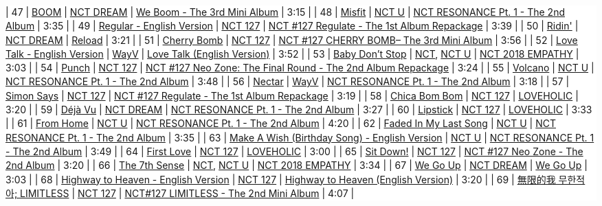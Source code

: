 | 47 | [BOOM](https://open.spotify.com/track/6rcn967QN5JtkPOBDwYIuT) | [NCT DREAM](https://open.spotify.com/artist/1gBUSTR3TyDdTVFIaQnc02) | [We Boom \- The 3rd Mini Album](https://open.spotify.com/album/31ln9LpD1WyhFlOvDp9YJc) | 3:15 |
| 48 | [Misfit](https://open.spotify.com/track/4W8cwOcrcDzbWQSWqtKG3g) | [NCT U](https://open.spotify.com/artist/3paGCCtX1Xr4Gx53mSeZuQ) | [NCT RESONANCE Pt\. 1 \- The 2nd Album](https://open.spotify.com/album/6kudlOyCqSQfsBVSdPZEu4) | 3:35 |
| 49 | [Regular \- English Version](https://open.spotify.com/track/178UHQyGadnSW6hLSLdBgo) | [NCT 127](https://open.spotify.com/artist/7f4ignuCJhLXfZ9giKT7rH) | [NCT \#127 Regulate \- The 1st Album Repackage](https://open.spotify.com/album/5iJsCigDROOTMgUpJ6ex2S) | 3:39 |
| 50 | [Ridin'](https://open.spotify.com/track/0EMD15EVNwDlgGH2CH6ZEL) | [NCT DREAM](https://open.spotify.com/artist/1gBUSTR3TyDdTVFIaQnc02) | [Reload](https://open.spotify.com/album/1V5ilz8ghPl1PZJA1hbw3r) | 3:21 |
| 51 | [Cherry Bomb](https://open.spotify.com/track/3o8QzWsiiqTUVgBZfHgF58) | [NCT 127](https://open.spotify.com/artist/7f4ignuCJhLXfZ9giKT7rH) | [NCT \#127 CHERRY BOMB– The 3rd Mini Album](https://open.spotify.com/album/7H5FkCA6cTDBX3wtvIbN8s) | 3:56 |
| 52 | [Love Talk \- English Version](https://open.spotify.com/track/2e3cJdJ8xWwydl8JIYlCqB) | [WayV](https://open.spotify.com/artist/1qBsABYUrxg9afpMtyoFKz) | [Love Talk \(English Version\)](https://open.spotify.com/album/60A7gFYvWmaDULmxUWSjyS) | 3:52 |
| 53 | [Baby Don’t Stop](https://open.spotify.com/track/1EYSS9Lp7a9f20C3FaOVgI) | [NCT](https://open.spotify.com/artist/48eO052eSDcn8aTxiv6QaG), [NCT U](https://open.spotify.com/artist/3paGCCtX1Xr4Gx53mSeZuQ) | [NCT 2018 EMPATHY](https://open.spotify.com/album/3KAJvo62RNQEtXwIyB5rzX) | 3:03 |
| 54 | [Punch](https://open.spotify.com/track/0O22hXRIdbyrnMQk7VldC9) | [NCT 127](https://open.spotify.com/artist/7f4ignuCJhLXfZ9giKT7rH) | [NCT \#127 Neo Zone: The Final Round \- The 2nd Album Repackage](https://open.spotify.com/album/64F7bFLt8ULAfBl2L4Pyv4) | 3:24 |
| 55 | [Volcano](https://open.spotify.com/track/6hDCyfYxpPdsPufg2ap1RH) | [NCT U](https://open.spotify.com/artist/3paGCCtX1Xr4Gx53mSeZuQ) | [NCT RESONANCE Pt\. 1 \- The 2nd Album](https://open.spotify.com/album/6kudlOyCqSQfsBVSdPZEu4) | 3:48 |
| 56 | [Nectar](https://open.spotify.com/track/0yWIL3sx36cPUrsj4w82zL) | [WayV](https://open.spotify.com/artist/1qBsABYUrxg9afpMtyoFKz) | [NCT RESONANCE Pt\. 1 \- The 2nd Album](https://open.spotify.com/album/6kudlOyCqSQfsBVSdPZEu4) | 3:18 |
| 57 | [Simon Says](https://open.spotify.com/track/1zedfw5iu7XzKJT8CupEIP) | [NCT 127](https://open.spotify.com/artist/7f4ignuCJhLXfZ9giKT7rH) | [NCT \#127 Regulate \- The 1st Album Repackage](https://open.spotify.com/album/5iJsCigDROOTMgUpJ6ex2S) | 3:19 |
| 58 | [Chica Bom Bom](https://open.spotify.com/track/1IxRQtd8jH3mqXgeKWd8LY) | [NCT 127](https://open.spotify.com/artist/7f4ignuCJhLXfZ9giKT7rH) | [LOVEHOLIC](https://open.spotify.com/album/3gaBYNHHWHydyB4vDBL7xZ) | 3:20 |
| 59 | [Déjà Vu](https://open.spotify.com/track/1fFcWSwHHYdrNlDIJWNT0R) | [NCT DREAM](https://open.spotify.com/artist/1gBUSTR3TyDdTVFIaQnc02) | [NCT RESONANCE Pt\. 1 \- The 2nd Album](https://open.spotify.com/album/6kudlOyCqSQfsBVSdPZEu4) | 3:27 |
| 60 | [Lipstick](https://open.spotify.com/track/7I852DAoPFlTOItjv6BBz8) | [NCT 127](https://open.spotify.com/artist/7f4ignuCJhLXfZ9giKT7rH) | [LOVEHOLIC](https://open.spotify.com/album/3gaBYNHHWHydyB4vDBL7xZ) | 3:33 |
| 61 | [From Home](https://open.spotify.com/track/3SHcE3vk03KHPKHzvTKs5j) | [NCT U](https://open.spotify.com/artist/3paGCCtX1Xr4Gx53mSeZuQ) | [NCT RESONANCE Pt\. 1 \- The 2nd Album](https://open.spotify.com/album/6kudlOyCqSQfsBVSdPZEu4) | 4:20 |
| 62 | [Faded In My Last Song](https://open.spotify.com/track/1nPMDcLKWTtGQH98waRTIk) | [NCT U](https://open.spotify.com/artist/3paGCCtX1Xr4Gx53mSeZuQ) | [NCT RESONANCE Pt\. 1 \- The 2nd Album](https://open.spotify.com/album/6kudlOyCqSQfsBVSdPZEu4) | 3:35 |
| 63 | [Make A Wish \(Birthday Song\) \- English Version](https://open.spotify.com/track/1iPmAMVMqoT2ZromLzo305) | [NCT U](https://open.spotify.com/artist/3paGCCtX1Xr4Gx53mSeZuQ) | [NCT RESONANCE Pt\. 1 \- The 2nd Album](https://open.spotify.com/album/6kudlOyCqSQfsBVSdPZEu4) | 3:49 |
| 64 | [First Love](https://open.spotify.com/track/0UOO07yhSHVVVvkA4JOzPU) | [NCT 127](https://open.spotify.com/artist/7f4ignuCJhLXfZ9giKT7rH) | [LOVEHOLIC](https://open.spotify.com/album/3gaBYNHHWHydyB4vDBL7xZ) | 3:00 |
| 65 | [Sit Down!](https://open.spotify.com/track/3G7867O6gqh3UmpQeeMLDW) | [NCT 127](https://open.spotify.com/artist/7f4ignuCJhLXfZ9giKT7rH) | [NCT \#127 Neo Zone \- The 2nd Album](https://open.spotify.com/album/5YOvg682zFOleCiSndLnZr) | 3:20 |
| 66 | [The 7th Sense](https://open.spotify.com/track/6BdchFAP4TUZUceAsAEb5U) | [NCT](https://open.spotify.com/artist/48eO052eSDcn8aTxiv6QaG), [NCT U](https://open.spotify.com/artist/3paGCCtX1Xr4Gx53mSeZuQ) | [NCT 2018 EMPATHY](https://open.spotify.com/album/3KAJvo62RNQEtXwIyB5rzX) | 3:34 |
| 67 | [We Go Up](https://open.spotify.com/track/26vOBLHS116a4WNUVlvAUW) | [NCT DREAM](https://open.spotify.com/artist/1gBUSTR3TyDdTVFIaQnc02) | [We Go Up](https://open.spotify.com/album/0pIWpPef8UFx8iQ5KSZsYj) | 3:03 |
| 68 | [Highway to Heaven \- English Version](https://open.spotify.com/track/3WNuXdBxk8tQ2VI020dqvE) | [NCT 127](https://open.spotify.com/artist/7f4ignuCJhLXfZ9giKT7rH) | [Highway to Heaven \(English Version\)](https://open.spotify.com/album/4et1GgNRTOx3xpK81Z0iOn) | 3:20 |
| 69 | [無限的我 무한적아; LIMITLESS](https://open.spotify.com/track/6m96zMB8BrLrpyT7NvApxB) | [NCT 127](https://open.spotify.com/artist/7f4ignuCJhLXfZ9giKT7rH) | [NCT\#127 LIMITLESS \- The 2nd Mini Album](https://open.spotify.com/album/4EEfpF1qcPAl1J4Z770A2U) | 4:07 |